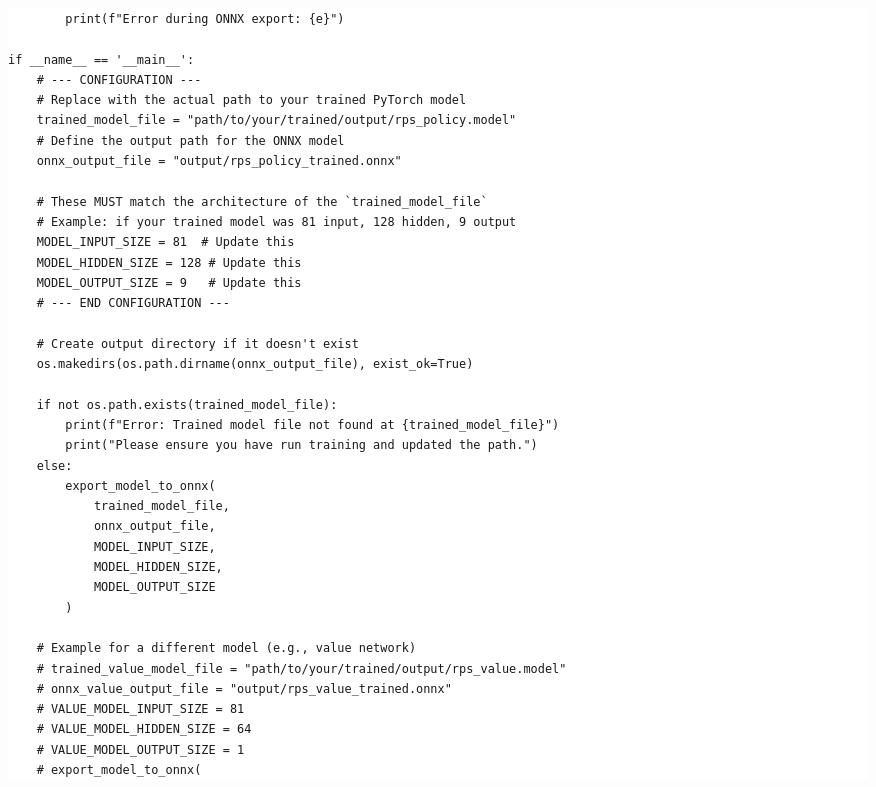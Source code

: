             print(f"Error during ONNX export: {e}")

    if __name__ == '__main__':
        # --- CONFIGURATION ---
        # Replace with the actual path to your trained PyTorch model
        trained_model_file = "path/to/your/trained/output/rps_policy.model"
        # Define the output path for the ONNX model
        onnx_output_file = "output/rps_policy_trained.onnx"
        
        # These MUST match the architecture of the `trained_model_file`
        # Example: if your trained model was 81 input, 128 hidden, 9 output
        MODEL_INPUT_SIZE = 81  # Update this
        MODEL_HIDDEN_SIZE = 128 # Update this
        MODEL_OUTPUT_SIZE = 9   # Update this
        # --- END CONFIGURATION ---

        # Create output directory if it doesn't exist
        os.makedirs(os.path.dirname(onnx_output_file), exist_ok=True)

        if not os.path.exists(trained_model_file):
            print(f"Error: Trained model file not found at {trained_model_file}")
            print("Please ensure you have run training and updated the path.")
        else:
            export_model_to_onnx(
                trained_model_file, 
                onnx_output_file,
                MODEL_INPUT_SIZE,
                MODEL_HIDDEN_SIZE,
                MODEL_OUTPUT_SIZE
            )
        
        # Example for a different model (e.g., value network)
        # trained_value_model_file = "path/to/your/trained/output/rps_value.model"
        # onnx_value_output_file = "output/rps_value_trained.onnx"
        # VALUE_MODEL_INPUT_SIZE = 81
        # VALUE_MODEL_HIDDEN_SIZE = 64
        # VALUE_MODEL_OUTPUT_SIZE = 1 
        # export_model_to_onnx(